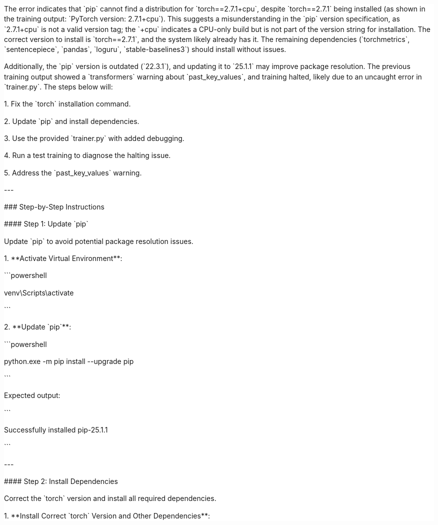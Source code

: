 The error indicates that \`pip\` cannot find a distribution for \`torch==2.7.1+cpu\`, despite \`torch==2.7.1\` being installed (as shown in the training output: \`PyTorch version: 2.7.1+cpu\`). This suggests a misunderstanding in the \`pip\` version specification, as \`2.7.1+cpu\` is not a valid version tag; the \`+cpu\` indicates a CPU-only build but is not part of the version string for installation. The correct version to install is \`torch==2.7.1\`, and the system likely already has it. The remaining dependencies (\`torchmetrics\`, \`sentencepiece\`, \`pandas\`, \`loguru\`, \`stable-baselines3\`) should install without issues.

Additionally, the \`pip\` version is outdated (\`22.3.1\`), and updating it to \`25.1.1\` may improve package resolution. The previous training output showed a \`transformers\` warning about \`past\_key\_values\`, and training halted, likely due to an uncaught error in \`trainer.py\`. The steps below will:

1\. Fix the \`torch\` installation command.

2\. Update \`pip\` and install dependencies.

3\. Use the provided \`trainer.py\` with added debugging.

4\. Run a test training to diagnose the halting issue.

5\. Address the \`past\_key\_values\` warning.

\---

\### Step-by-Step Instructions

\#### Step 1: Update \`pip\`

Update \`pip\` to avoid potential package resolution issues.

1\. \*\*Activate Virtual Environment\*\*:

\`\`\`powershell

venv\\Scripts\\activate

\`\`\`

2\. \*\*Update \`pip\`\*\*:

\`\`\`powershell

python.exe -m pip install --upgrade pip

\`\`\`

Expected output:

\`\`\`

Successfully installed pip-25.1.1

\`\`\`

\---

\#### Step 2: Install Dependencies

Correct the \`torch\` version and install all required dependencies.

1\. \*\*Install Correct \`torch\` Version and Other Dependencies\*\*:
